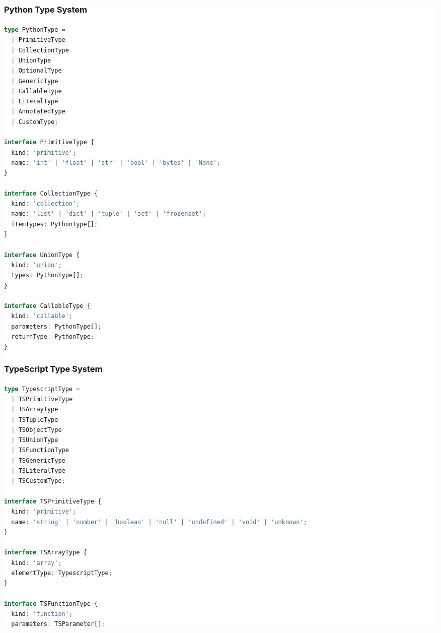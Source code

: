 ### Python Type System

```typescript
type PythonType =
  | PrimitiveType
  | CollectionType
  | UnionType
  | OptionalType
  | GenericType
  | CallableType
  | LiteralType
  | AnnotatedType
  | CustomType;

interface PrimitiveType {
  kind: 'primitive';
  name: 'int' | 'float' | 'str' | 'bool' | 'bytes' | 'None';
}

interface CollectionType {
  kind: 'collection';
  name: 'list' | 'dict' | 'tuple' | 'set' | 'frozenset';
  itemTypes: PythonType[];
}

interface UnionType {
  kind: 'union';
  types: PythonType[];
}

interface CallableType {
  kind: 'callable';
  parameters: PythonType[];
  returnType: PythonType;
}
```

### TypeScript Type System

```typescript
type TypescriptType =
  | TSPrimitiveType
  | TSArrayType
  | TSTupleType
  | TSObjectType
  | TSUnionType
  | TSFunctionType
  | TSGenericType
  | TSLiteralType
  | TSCustomType;

interface TSPrimitiveType {
  kind: 'primitive';
  name: 'string' | 'number' | 'boolean' | 'null' | 'undefined' | 'void' | 'unknown';
}

interface TSArrayType {
  kind: 'array';
  elementType: TypescriptType;
}

interface TSFunctionType {
  kind: 'function';
  parameters: TSParameter[];
```